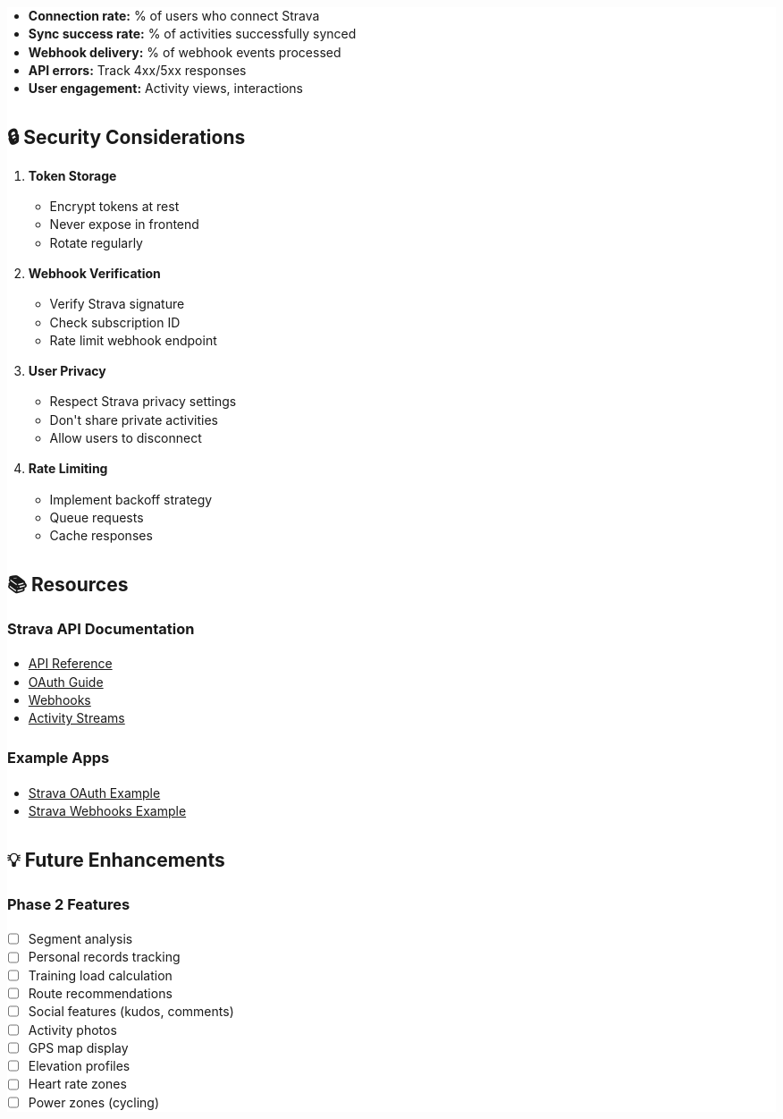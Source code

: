 - **Connection rate:** % of users who connect Strava
- **Sync success rate:** % of activities successfully synced
- **Webhook delivery:** % of webhook events processed
- **API errors:** Track 4xx/5xx responses
- **User engagement:** Activity views, interactions

## 🔒 Security Considerations

1. **Token Storage**
   - Encrypt tokens at rest
   - Never expose in frontend
   - Rotate regularly

2. **Webhook Verification**
   - Verify Strava signature
   - Check subscription ID
   - Rate limit webhook endpoint

3. **User Privacy**
   - Respect Strava privacy settings
   - Don't share private activities
   - Allow users to disconnect

4. **Rate Limiting**
   - Implement backoff strategy
   - Queue requests
   - Cache responses

## 📚 Resources

### Strava API Documentation
- [API Reference](https://developers.strava.com/docs/reference/)
- [OAuth Guide](https://developers.strava.com/docs/authentication/)
- [Webhooks](https://developers.strava.com/docs/webhooks/)
- [Activity Streams](https://developers.strava.com/docs/reference/#api-Streams)

### Example Apps
- [Strava OAuth Example](https://github.com/strava/api-example-app)
- [Strava Webhooks Example](https://github.com/strava/webhook-example)

## 💡 Future Enhancements

### Phase 2 Features
- [ ] Segment analysis
- [ ] Personal records tracking
- [ ] Training load calculation
- [ ] Route recommendations
- [ ] Social features (kudos, comments)
- [ ] Activity photos
- [ ] GPS map display
- [ ] Elevation profiles
- [ ] Heart rate zones
- [ ] Power zones (cycling)
